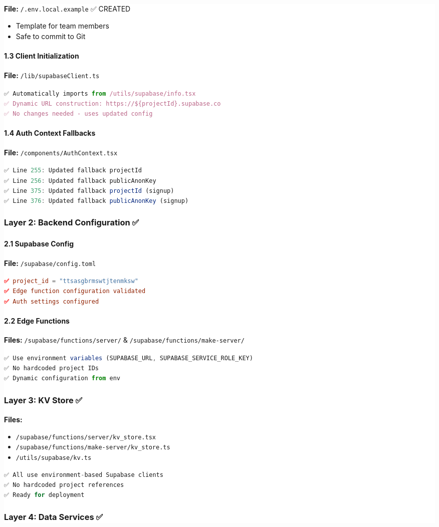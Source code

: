 **File:** `/.env.local.example` ✅ CREATED
- Template for team members
- Safe to commit to Git

#### 1.3 Client Initialization
**File:** `/lib/supabaseClient.ts`
```typescript
✅ Automatically imports from /utils/supabase/info.tsx
✅ Dynamic URL construction: https://${projectId}.supabase.co
✅ No changes needed - uses updated config
```

#### 1.4 Auth Context Fallbacks
**File:** `/components/AuthContext.tsx`
```typescript
✅ Line 255: Updated fallback projectId
✅ Line 256: Updated fallback publicAnonKey
✅ Line 375: Updated fallback projectId (signup)
✅ Line 376: Updated fallback publicAnonKey (signup)
```

### Layer 2: Backend Configuration ✅

#### 2.1 Supabase Config
**File:** `/supabase/config.toml`
```toml
✅ project_id = "ttsasgbrmswtjtenmksw"
✅ Edge function configuration validated
✅ Auth settings configured
```

#### 2.2 Edge Functions
**Files:** `/supabase/functions/server/` & `/supabase/functions/make-server/`
```typescript
✅ Use environment variables (SUPABASE_URL, SUPABASE_SERVICE_ROLE_KEY)
✅ No hardcoded project IDs
✅ Dynamic configuration from env
```

### Layer 3: KV Store ✅

**Files:** 
- `/supabase/functions/server/kv_store.tsx`
- `/supabase/functions/make-server/kv_store.ts`
- `/utils/supabase/kv.ts`

```typescript
✅ All use environment-based Supabase clients
✅ No hardcoded project references
✅ Ready for deployment
```

### Layer 4: Data Services ✅
